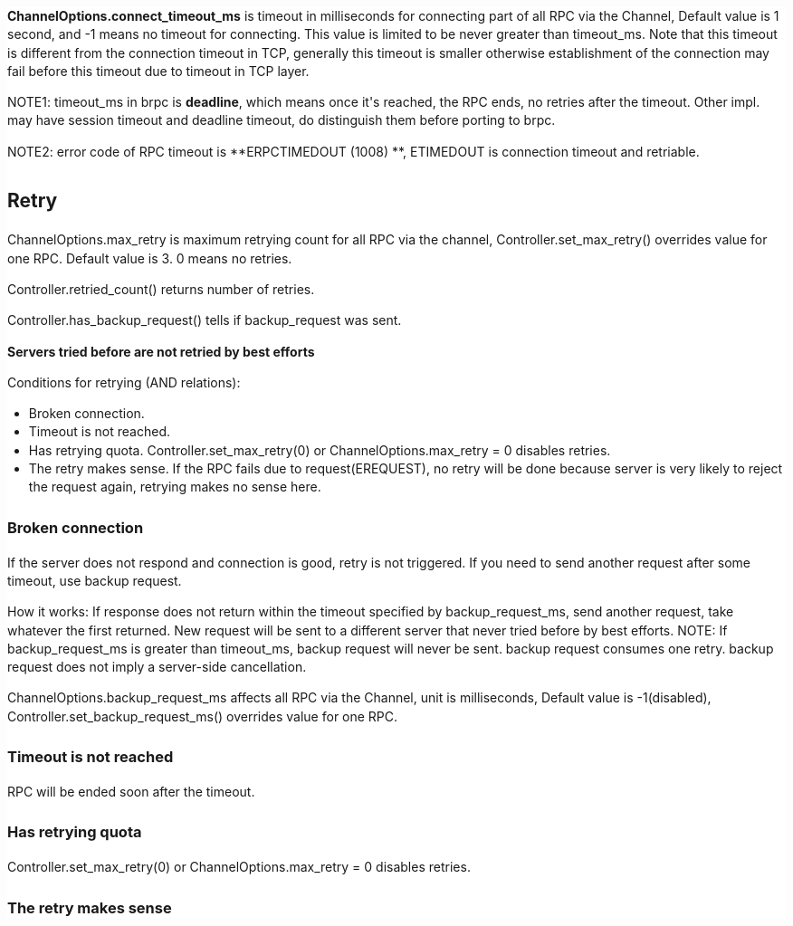 **ChannelOptions.connect_timeout_ms** is timeout in milliseconds for connecting part of all RPC via the Channel, Default value is 1 second, and -1 means no timeout for connecting. This value is limited to be never greater than timeout_ms. Note that this timeout is different from the connection timeout in TCP, generally this timeout is smaller otherwise establishment of the connection may fail before this timeout due to timeout in TCP layer.

NOTE1: timeout_ms in brpc is **deadline**, which means once it's reached, the RPC ends, no retries after the timeout. Other impl. may have session timeout and deadline timeout, do distinguish them before porting to brpc.

NOTE2: error code of RPC timeout is **ERPCTIMEDOUT (1008) **, ETIMEDOUT is connection timeout and retriable.

## Retry

ChannelOptions.max_retry is maximum retrying count for all RPC via the channel, Controller.set_max_retry() overrides value for one RPC. Default value is 3. 0 means no retries.

Controller.retried_count() returns number of retries.

Controller.has_backup_request() tells if backup_request was sent.

**Servers tried before are not retried by best efforts**

Conditions for retrying (AND relations):
- Broken connection.
- Timeout is not reached.
- Has retrying quota. Controller.set_max_retry(0) or ChannelOptions.max_retry = 0 disables retries.
- The retry makes sense. If the RPC fails due to request(EREQUEST), no retry will be done because server is very likely to reject the request again, retrying makes no sense here.

### Broken connection

If the server does not respond and connection is good, retry is not triggered. If you need to send another request after some timeout, use backup request.

How it works: If response does not return within the timeout specified by backup_request_ms, send another request, take whatever the first returned. New request will be sent to a different server that never tried before by best efforts. NOTE: If backup_request_ms is greater than timeout_ms, backup request will never be sent. backup request consumes one retry. backup request does not imply a server-side cancellation.

ChannelOptions.backup_request_ms affects all RPC via the Channel, unit is milliseconds, Default value is -1(disabled), Controller.set_backup_request_ms() overrides value for one RPC.

### Timeout is not reached

RPC will be ended soon after the timeout.

### Has retrying quota

Controller.set_max_retry(0) or ChannelOptions.max_retry = 0 disables retries.

### The retry makes sense
